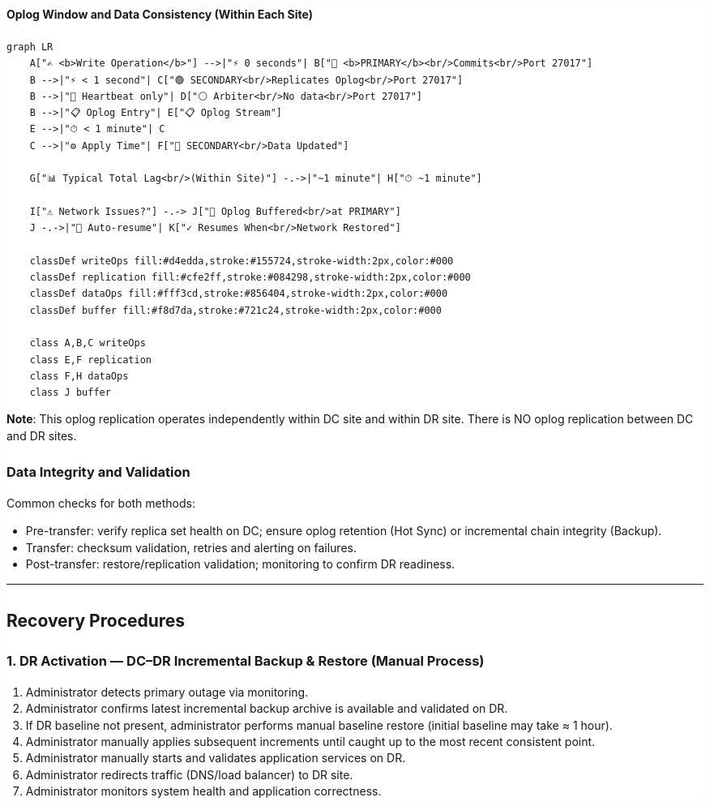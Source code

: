#### Oplog Window and Data Consistency (Within Each Site)

```mermaid
graph LR
    A["✍ <b>Write Operation</b>"] -->|"⚡ 0 seconds"| B["🔵 <b>PRIMARY</b><br/>Commits<br/>Port 27017"]
    B -->|"⚡ < 1 second"| C["🟢 SECONDARY<br/>Replicates Oplog<br/>Port 27017"]
    B -->|"💓 Heartbeat only"| D["⚪ Arbiter<br/>No data<br/>Port 27017"]
    B -->|"📋 Oplog Entry"| E["📋 Oplog Stream"]
    E -->|"⏱ < 1 minute"| C
    C -->|"⚙ Apply Time"| F["💾 SECONDARY<br/>Data Updated"]
    
    G["📊 Typical Total Lag<br/>(Within Site)"] -.->|"~1 minute"| H["⏱ ~1 minute"]
    
    I["⚠ Network Issues?"] -.-> J["💾 Oplog Buffered<br/>at PRIMARY"]
    J -.->|"🔄 Auto-resume"| K["✓ Resumes When<br/>Network Restored"]
    
    classDef writeOps fill:#d4edda,stroke:#155724,stroke-width:2px,color:#000
    classDef replication fill:#cfe2ff,stroke:#084298,stroke-width:2px,color:#000
    classDef dataOps fill:#fff3cd,stroke:#856404,stroke-width:2px,color:#000
    classDef buffer fill:#f8d7da,stroke:#721c24,stroke-width:2px,color:#000
    
    class A,B,C writeOps
    class E,F replication
    class F,H dataOps
    class J buffer
```

**Note**: This oplog replication operates independently within DC site and within DR site. There is NO oplog replication between DC and DR sites.

### Data Integrity and Validation

Common checks for both methods:
- Pre-transfer: verify replica set health on DC; ensure oplog retention (Hot Sync) or incremental chain integrity (Backup).
- Transfer: checksum validation, retries and alerting on failures.
- Post-transfer: restore/replication validation; monitoring to confirm DR readiness.

---

## Recovery Procedures

### 1. DR Activation — DC–DR Incremental Backup & Restore (Manual Process)

1. Administrator detects primary outage via monitoring.
2. Administrator confirms latest incremental backup archive is available and validated on DR.
3. If DR baseline not present, administrator performs manual baseline restore (initial baseline may take ≈ 1 hour).
4. Administrator manually applies subsequent increments until caught up to the most recent consistent point.
5. Administrator manually starts and validates application services on DR.
6. Administrator redirects traffic (DNS/load balancer) to DR site.
7. Administrator monitors system health and application correctness.
